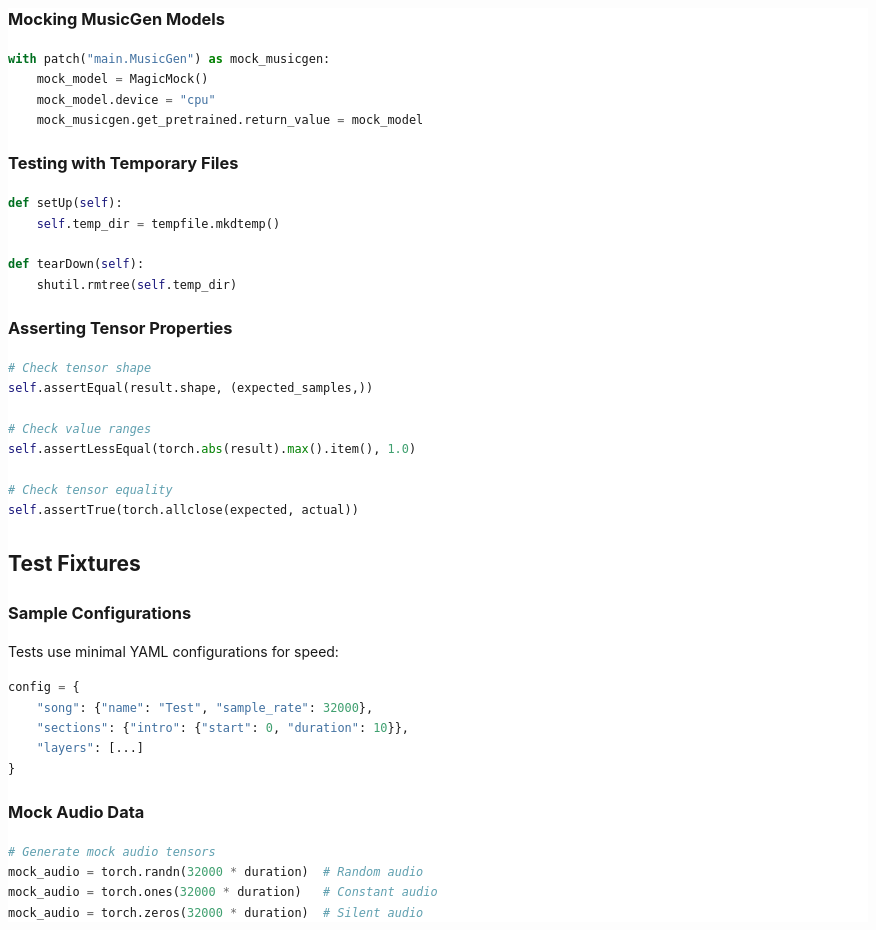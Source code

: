 ### Mocking MusicGen Models

```python
with patch("main.MusicGen") as mock_musicgen:
    mock_model = MagicMock()
    mock_model.device = "cpu"
    mock_musicgen.get_pretrained.return_value = mock_model
```

### Testing with Temporary Files

```python
def setUp(self):
    self.temp_dir = tempfile.mkdtemp()
    
def tearDown(self):
    shutil.rmtree(self.temp_dir)
```

### Asserting Tensor Properties

```python
# Check tensor shape
self.assertEqual(result.shape, (expected_samples,))

# Check value ranges
self.assertLessEqual(torch.abs(result).max().item(), 1.0)

# Check tensor equality
self.assertTrue(torch.allclose(expected, actual))
```

## Test Fixtures

### Sample Configurations

Tests use minimal YAML configurations for speed:

```python
config = {
    "song": {"name": "Test", "sample_rate": 32000},
    "sections": {"intro": {"start": 0, "duration": 10}},
    "layers": [...]
}
```

### Mock Audio Data

```python
# Generate mock audio tensors
mock_audio = torch.randn(32000 * duration)  # Random audio
mock_audio = torch.ones(32000 * duration)   # Constant audio
mock_audio = torch.zeros(32000 * duration)  # Silent audio
```
